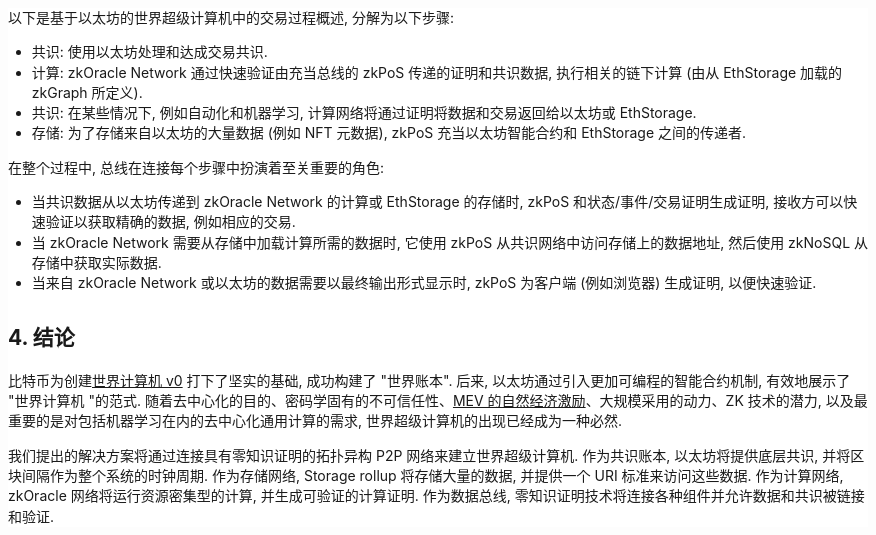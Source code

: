 以下是基于以太坊的世界超级计算机中的交易过程概述, 分解为以下步骤:

- 共识: 使用以太坊处理和达成交易共识.
- 计算: zkOracle Network 通过快速验证由充当总线的 zkPoS 传递的证明和共识数据, 执行相关的链下计算 (由从 EthStorage 加载的 zkGraph 所定义).
- 共识: 在某些情况下, 例如自动化和机器学习, 计算网络将通过证明将数据和交易返回给以太坊或 EthStorage.
- 存储: 为了存储来自以太坊的大量数据 (例如 NFT 元数据), zkPoS 充当以太坊智能合约和 EthStorage 之间的传递者.

在整个过程中, 总线在连接每个步骤中扮演着至关重要的角色:

- 当共识数据从以太坊传递到 zkOracle Network 的计算或 EthStorage 的存储时, zkPoS 和状态/事件/交易证明生成证明, 接收方可以快速验证以获取精确的数据, 例如相应的交易.
- 当 zkOracle Network 需要从存储中加载计算所需的数据时, 它使用 zkPoS 从共识网络中访问存储上的数据地址, 然后使用 zkNoSQL 从存储中获取实际数据.
- 当来自 zkOracle Network 或以太坊的数据需要以最终输出形式显示时, zkPoS 为客户端 (例如浏览器) 生成证明, 以便快速验证.

## 4. 结论

比特币为创建[世界计算机 v0](https://coingeek.com/bitcoin-as-a-world-computer/) 打下了坚实的基础, 成功构建了 "世界账本". 后来, 以太坊通过引入更加可编程的智能合约机制, 有效地展示了 "世界计算机 "的范式. 随着去中心化的目的、密码学固有的不可信任性、[MEV 的自然经济激励](https://twitter.com/colludingnode/status/1643352627898462210)、大规模采用的动力、ZK 技术的潜力, 以及最重要的是对包括机器学习在内的去中心化通用计算的需求, 世界超级计算机的出现已经成为一种必然.

我们提出的解决方案将通过连接具有零知识证明的拓扑异构 P2P 网络来建立世界超级计算机. 作为共识账本, 以太坊将提供底层共识, 并将区块间隔作为整个系统的时钟周期. 作为存储网络, Storage rollup 将存储大量的数据, 并提供一个 URI 标准来访问这些数据. 作为计算网络, zkOracle 网络将运行资源密集型的计算, 并生成可验证的计算证明. 作为数据总线, 零知识证明技术将连接各种组件并允许数据和共识被链接和验证.
